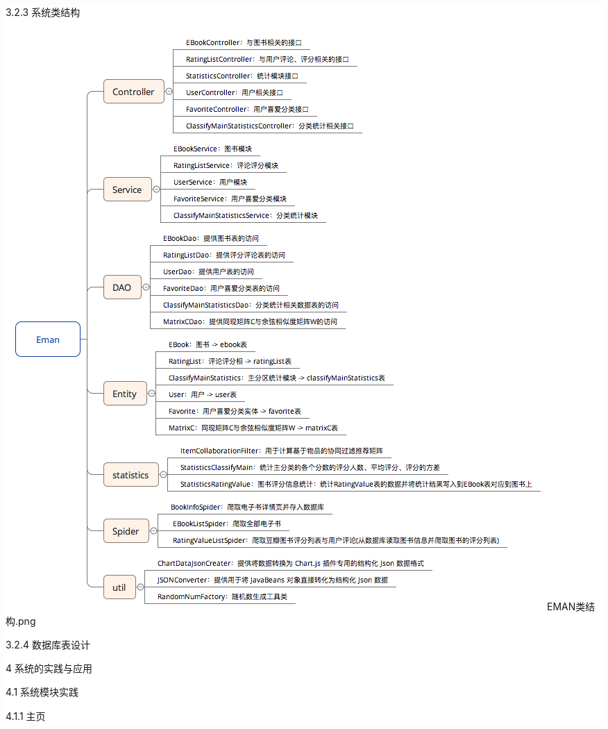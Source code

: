 3.2.3 系统类结构

<img src="img/EMAN类结构.png">EMAN类结构.png</img>

3.2.4 数据库表设计

4 系统的实践与应用

4.1 系统模块实践

4.1.1 主页
